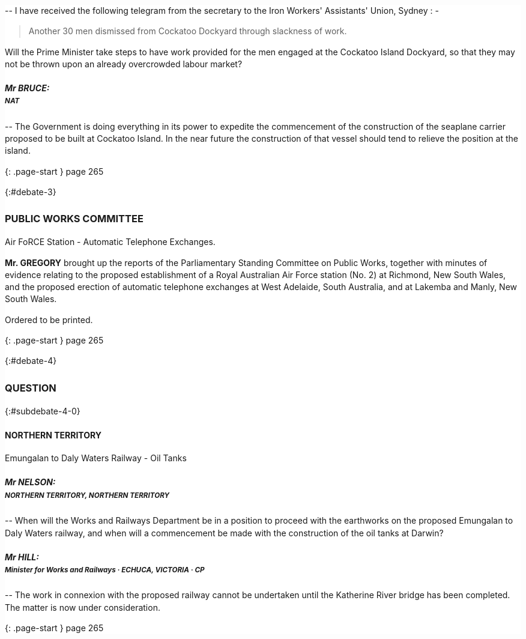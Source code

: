 -- I have received the following telegram from the secretary to the Iron Workers' Assistants' Union,  Sydney :  - 

  >Another 30 men dismissed from Cockatoo Dockyard through slackness of work. 

Will the Prime Minister take steps to have work provided for the men engaged at the Cockatoo Island Dockyard, so that they may not be thrown upon an already overcrowded labour market? 

##### Mr BRUCE:<br><small class="text-muted">NAT</small>

-- The Government is doing everything in its power to expedite the commencement of the construction of the seaplane carrier proposed to be built at Cockatoo Island. In the near future the construction of that vessel should tend to relieve the position at the island. 

{: .page-start }
page 265

{:#debate-3}
### PUBLIC WORKS COMMITTEE

Air FoRCE Station - Automatic Telephone Exchanges. 


 **Mr. GREGORY** brought up the reports  of the Parliamentary Standing  Committee  on Public Works, together with minutes of evidence relating to the proposed establishment of a Royal Australian Air Force station (No. 2) at Richmond, New South Wales, and the proposed erection of automatic telephone exchanges at West Adelaide, South Australia, and at Lakemba and Manly, New South Wales. 

Ordered to be printed. 

{: .page-start }
page 265

{:#debate-4}
### QUESTION

{:#subdebate-4-0}
#### NORTHERN TERRITORY

Emungalan to Daly Waters Railway - Oil Tanks

##### Mr NELSON:<br><small class="text-muted">NORTHERN TERRITORY, NORTHERN TERRITORY</small>

-- When will the Works  and Railways  Department  be in a position to proceed with the earthworks on the proposed Emungalan to Daly Waters railway, and when will a commencement be made with the construction of the oil tanks at Darwin? 

##### Mr HILL:<br><small class="text-muted">Minister for Works and Railways &middot; ECHUCA, VICTORIA &middot; CP</small>

-- The work in connexion with the proposed railway cannot be undertaken until the Katherine River bridge has been completed. The matter is now under consideration. 

{: .page-start }
page 265
